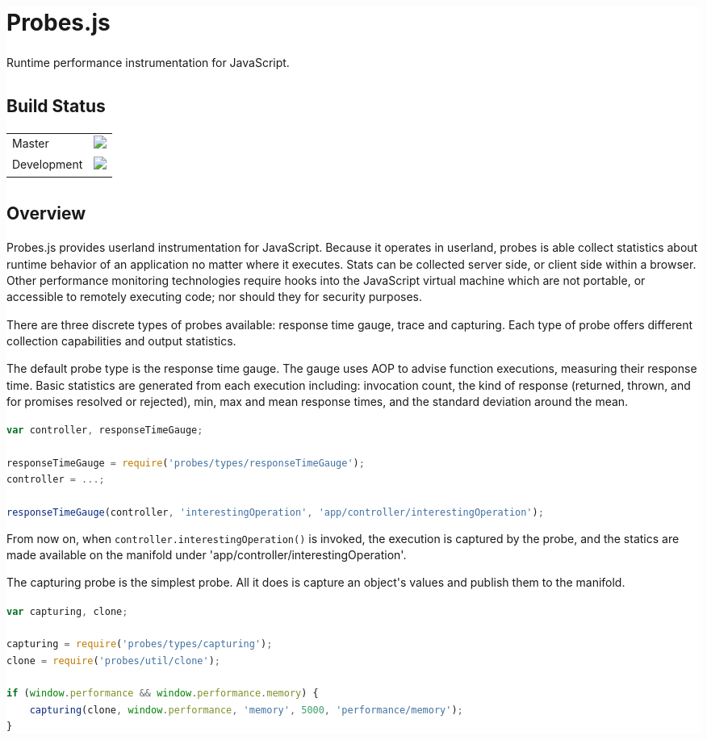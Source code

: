 Probes.js
=========

Runtime performance instrumentation for JavaScript.


Build Status
------------

<table>
  <tr><td>Master</td><td><a href="http://travis-ci.org/s2js/probes" target="_blank"><img src="https://secure.travis-ci.org/s2js/probes.png?branch=master" /></a></tr>
  <tr><td>Development</td><td><a href="http://travis-ci.org/s2js/probes" target="_blank"><img src="https://secure.travis-ci.org/s2js/probes.png?branch=dev" /></a></tr>
</table>


Overview
--------

Probes.js provides userland instrumentation for JavaScript. Because it operates in userland, probes is able collect statistics about runtime behavior of an application no matter where it executes. Stats can be collected server side, or client side within a browser. Other performance monitoring technologies require hooks into the JavaScript virtual machine which are not portable, or accessible to remotely executing code; nor should they for security purposes.

There are three discrete types of probes available: response time gauge, trace and capturing. Each type of probe offers different collection capabilities and output statistics.

The default probe type is the response time gauge. The gauge uses AOP to advise function executions, measuring their response time.  Basic statistics are generated from each execution including: invocation count, the kind of response (returned, thrown, and for promises resolved or rejected), min, max and mean response times, and the standard deviation around the mean.

```javascript
var controller, responseTimeGauge;

responseTimeGauge = require('probes/types/responseTimeGauge');
controller = ...;

responseTimeGauge(controller, 'interestingOperation', 'app/controller/interestingOperation');
```

From now on, when `controller.interestingOperation()` is invoked, the execution is captured by the probe, and the statics are made available on the manifold under 'app/controller/interestingOperation'.

The capturing probe is the simplest probe. All it does is capture an object's values and publish them to the manifold.

```javascript
var capturing, clone;

capturing = require('probes/types/capturing');
clone = require('probes/util/clone');

if (window.performance && window.performance.memory) {
    capturing(clone, window.performance, 'memory', 5000, 'performance/memory');
}
```
